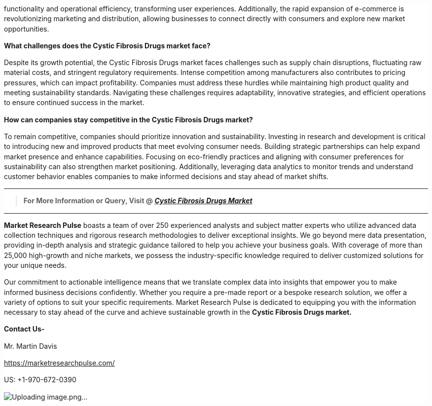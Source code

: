 functionality and operational efficiency, transforming user experiences. Additionally, the rapid expansion of e-commerce is revolutionizing marketing and distribution, allowing businesses to connect directly with consumers and explore new market opportunities.</p><p><strong>What challenges does the Cystic Fibrosis Drugs market face?</strong></p><p>Despite its growth potential, the Cystic Fibrosis Drugs market faces challenges such as supply chain disruptions, fluctuating raw material costs, and stringent regulatory requirements. Intense competition among manufacturers also contributes to pricing pressures, which can impact profitability. Companies must address these hurdles while maintaining high product quality and meeting sustainability standards. Navigating these challenges requires adaptability, innovative strategies, and efficient operations to ensure continued success in the market.</p><p><strong>How can companies stay competitive in the Cystic Fibrosis Drugs market?</strong></p><p>To remain competitive, companies should prioritize innovation and sustainability. Investing in research and development is critical to introducing new and improved products that meet evolving consumer needs. Building strategic partnerships can help expand market presence and enhance capabilities. Focusing on eco-friendly practices and aligning with consumer preferences for sustainability can also strengthen market positioning. Additionally, leveraging data analytics to monitor trends and understand customer behavior enables companies to make informed decisions and stay ahead of market shifts.</p><hr /><blockquote><p><strong>For More Information or Query, Visit @&nbsp;<em><a href="https://marketresearchpulse.com/report/83032/cystic-fibrosis-drugs-market?utm_source=Linkedin&utm_medium=027">Cystic Fibrosis Drugs Market</a></em></strong></p></blockquote><hr /><p><strong>Market Research Pulse</strong> boasts a team of over 250 experienced analysts and subject matter experts who utilize advanced data collection techniques and rigorous research methodologies to deliver exceptional insights. We go beyond mere data presentation, providing in-depth analysis and strategic guidance tailored to help you achieve your business goals. With coverage of more than 25,000 high-growth and niche markets, we possess the industry-specific knowledge required to deliver customized solutions for your unique needs.</p><p>Our commitment to actionable intelligence means that we translate complex data into insights that empower you to make informed business decisions confidently. Whether you require a pre-made report or a bespoke research solution, we offer a variety of options to suit your specific requirements. Market Research Pulse is dedicated to equipping you with the information necessary to stay ahead of the curve and achieve sustainable growth in the <strong>Cystic Fibrosis Drugs market.</strong></p><p><strong>Contact Us-</strong></p><p>Mr. Martin Davis</p><p>https://marketresearchpulse.com/</p><p>US: +1-970-672-0390</p>
![Uploading image.png…]()
